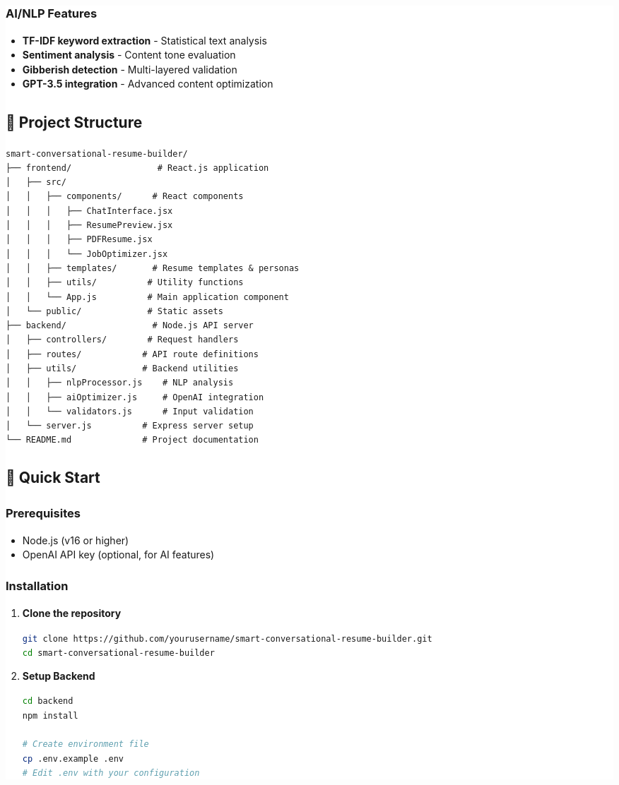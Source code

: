 ### AI/NLP Features
- **TF-IDF keyword extraction** - Statistical text analysis
- **Sentiment analysis** - Content tone evaluation
- **Gibberish detection** - Multi-layered validation
- **GPT-3.5 integration** - Advanced content optimization

## 📁 Project Structure

```
smart-conversational-resume-builder/
├── frontend/                 # React.js application
│   ├── src/
│   │   ├── components/      # React components
│   │   │   ├── ChatInterface.jsx
│   │   │   ├── ResumePreview.jsx
│   │   │   ├── PDFResume.jsx
│   │   │   └── JobOptimizer.jsx
│   │   ├── templates/       # Resume templates & personas
│   │   ├── utils/          # Utility functions
│   │   └── App.js          # Main application component
│   └── public/             # Static assets
├── backend/                 # Node.js API server
│   ├── controllers/        # Request handlers
│   ├── routes/            # API route definitions
│   ├── utils/             # Backend utilities
│   │   ├── nlpProcessor.js    # NLP analysis
│   │   ├── aiOptimizer.js     # OpenAI integration
│   │   └── validators.js      # Input validation
│   └── server.js          # Express server setup
└── README.md              # Project documentation
```

## 🚀 Quick Start

### Prerequisites
- Node.js (v16 or higher)
- OpenAI API key (optional, for AI features)

### Installation

1. **Clone the repository**
   ```bash
   git clone https://github.com/yourusername/smart-conversational-resume-builder.git
   cd smart-conversational-resume-builder
   ```

2. **Setup Backend**
   ```bash
   cd backend
   npm install
   
   # Create environment file
   cp .env.example .env
   # Edit .env with your configuration
   ```
